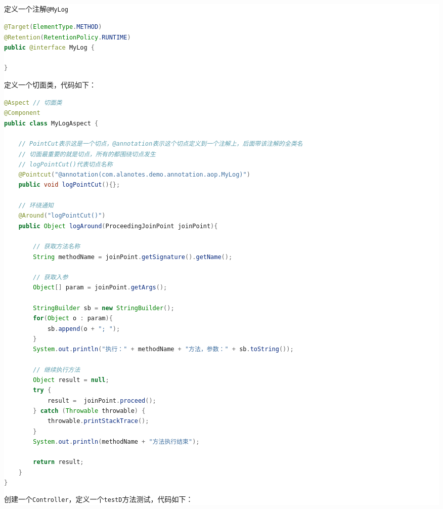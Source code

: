 定义一个注解`@MyLog`

```java
@Target(ElementType.METHOD)
@Retention(RetentionPolicy.RUNTIME)
public @interface MyLog {
    
}
```

定义一个切面类，代码如下：

```java
@Aspect // 切面类
@Component
public class MyLogAspect {

    // PointCut表示这是一个切点，@annotation表示这个切点定义到一个注解上，后面带该注解的全类名
    // 切面最重要的就是切点，所有的都围绕切点发生
    // logPointCut()代表切点名称
    @Pointcut("@annotation(com.alanotes.demo.annotation.aop.MyLog)")
    public void logPointCut(){};

    // 环绕通知
    @Around("logPointCut()")
    public Object logAround(ProceedingJoinPoint joinPoint){

        // 获取方法名称
        String methodName = joinPoint.getSignature().getName();

        // 获取入参
        Object[] param = joinPoint.getArgs();

        StringBuilder sb = new StringBuilder();
        for(Object o : param){
            sb.append(o + "; ");
        }
        System.out.println("执行：" + methodName + "方法，参数：" + sb.toString());

        // 继续执行方法
        Object result = null;
        try {
            result =  joinPoint.proceed();
        } catch (Throwable throwable) {
            throwable.printStackTrace();
        }
        System.out.println(methodName + "方法执行结束");

        return result;
    }
}
```

创建一个`Controller`，定义一个`testD`方法测试，代码如下：
